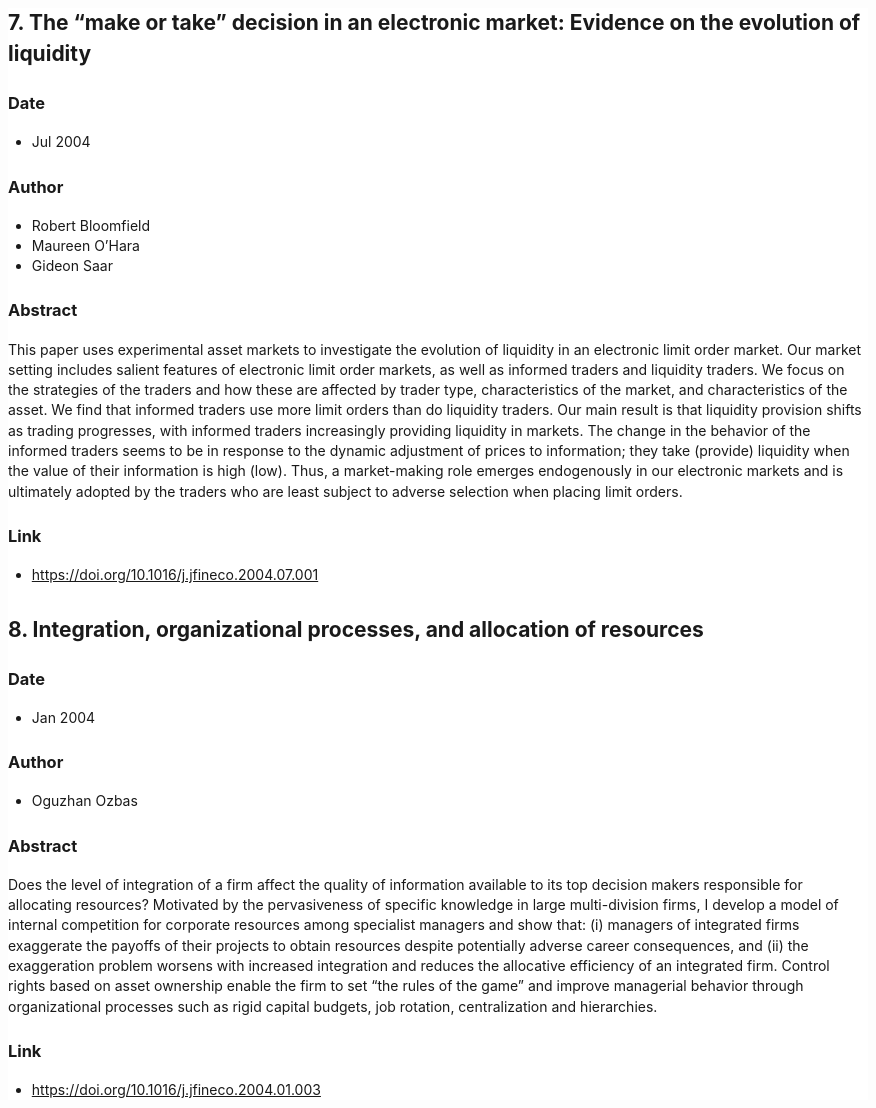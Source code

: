 
## 7. The “make or take” decision in an electronic market: Evidence on the evolution of liquidity
### Date
- Jul 2004
### Author
- Robert Bloomfield
- Maureen O’Hara
- Gideon Saar
### Abstract
This paper uses experimental asset markets to investigate the evolution of liquidity in an electronic limit order market. Our market setting includes salient features of electronic limit order markets, as well as informed traders and liquidity traders. We focus on the strategies of the traders and how these are affected by trader type, characteristics of the market, and characteristics of the asset. We find that informed traders use more limit orders than do liquidity traders. Our main result is that liquidity provision shifts as trading progresses, with informed traders increasingly providing liquidity in markets. The change in the behavior of the informed traders seems to be in response to the dynamic adjustment of prices to information; they take (provide) liquidity when the value of their information is high (low). Thus, a market-making role emerges endogenously in our electronic markets and is ultimately adopted by the traders who are least subject to adverse selection when placing limit orders.
### Link
- https://doi.org/10.1016/j.jfineco.2004.07.001

## 8. Integration, organizational processes, and allocation of resources
### Date
- Jan 2004
### Author
- Oguzhan Ozbas
### Abstract
Does the level of integration of a firm affect the quality of information available to its top decision makers responsible for allocating resources? Motivated by the pervasiveness of specific knowledge in large multi-division firms, I develop a model of internal competition for corporate resources among specialist managers and show that: (i) managers of integrated firms exaggerate the payoffs of their projects to obtain resources despite potentially adverse career consequences, and (ii) the exaggeration problem worsens with increased integration and reduces the allocative efficiency of an integrated firm. Control rights based on asset ownership enable the firm to set “the rules of the game” and improve managerial behavior through organizational processes such as rigid capital budgets, job rotation, centralization and hierarchies.
### Link
- https://doi.org/10.1016/j.jfineco.2004.01.003

